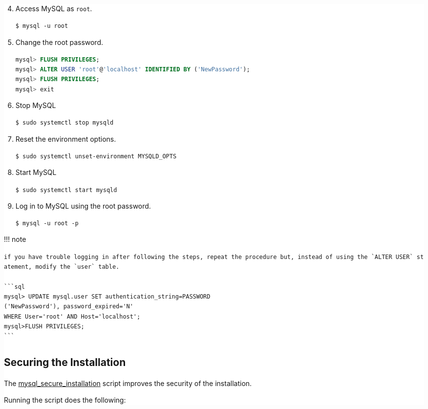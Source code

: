 4. Access MySQL as `root`.

    ```shell
    $ mysql -u root
    ```
    
5. Change the root password.

    ```sql
    mysql> FLUSH PRIVILEGES;
    mysql> ALTER USER 'root'@'localhost' IDENTIFIED BY ('NewPassword');
    mysql> FLUSH PRIVILEGES;
    mysql> exit
    ```
    
6. Stop MySQL

    ```shell
    $ sudo systemctl stop mysqld
    ```
    
7. Reset the environment options.

    ```shell
    $ sudo systemctl unset-environment MYSQLD_OPTS
    ```

8. Start MySQL

    ```shell
    $ sudo systemctl start mysqld
    ```
    
9. Log in to MySQL using the root password.

    ```shell
    $ mysql -u root -p
    ```

!!! note

    if you have trouble logging in after following the steps, repeat the procedure but, instead of using the `ALTER USER` statement, modify the `user` table.

    ```sql
    mysql> UPDATE mysql.user SET authentication_string=PASSWORD
    ('NewPassword'), password_expired='N' 
    WHERE User='root' AND Host='localhost';
    mysql>FLUSH PRIVILEGES;
    ```

## Securing the Installation

The [mysql_secure_installation](https://dev.mysql.com/doc/refman/5.7/en/mysql-secure-installation.html)
script improves the security of the installation.

Running the script does the following:
